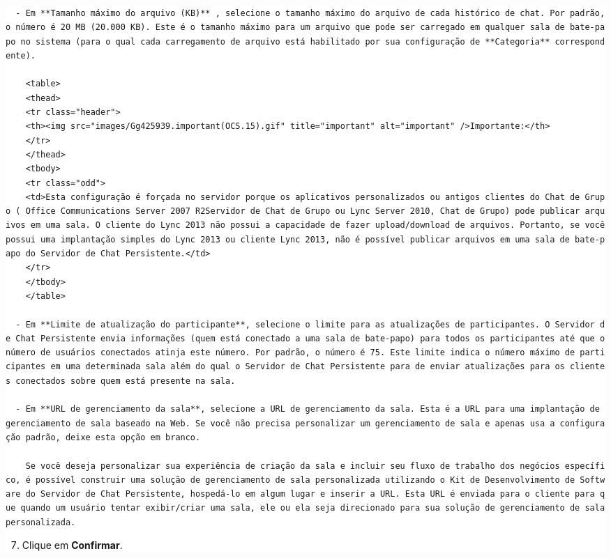       - Em **Tamanho máximo do arquivo (KB)** , selecione o tamanho máximo do arquivo de cada histórico de chat. Por padrão, o número é 20 MB (20.000 KB). Este é o tamanho máximo para um arquivo que pode ser carregado em qualquer sala de bate-papo no sistema (para o qual cada carregamento de arquivo está habilitado por sua configuração de **Categoria** correspondente).
        
        <table>
        <thead>
        <tr class="header">
        <th><img src="images/Gg425939.important(OCS.15).gif" title="important" alt="important" />Importante:</th>
        </tr>
        </thead>
        <tbody>
        <tr class="odd">
        <td>Esta configuração é forçada no servidor porque os aplicativos personalizados ou antigos clientes do Chat de Grupo ( Office Communications Server 2007 R2Servidor de Chat de Grupo ou Lync Server 2010, Chat de Grupo) pode publicar arquivos em uma sala. O cliente do Lync 2013 não possui a capacidade de fazer upload/download de arquivos. Portanto, se você possui uma implantação simples do Lync 2013 ou cliente Lync 2013, não é possível publicar arquivos em uma sala de bate-papo do Servidor de Chat Persistente.</td>
        </tr>
        </tbody>
        </table>
    
      - Em **Limite de atualização do participante**, selecione o limite para as atualizações de participantes. O Servidor de Chat Persistente envia informações (quem está conectado a uma sala de bate-papo) para todos os participantes até que o número de usuários conectados atinja este número. Por padrão, o número é 75. Este limite indica o número máximo de participantes em uma determinada sala além do qual o Servidor de Chat Persistente para de enviar atualizações para os clientes conectados sobre quem está presente na sala.
    
      - Em **URL de gerenciamento da sala**, selecione a URL de gerenciamento da sala. Esta é a URL para uma implantação de gerenciamento de sala baseado na Web. Se você não precisa personalizar um gerenciamento de sala e apenas usa a configuração padrão, deixe esta opção em branco.
        
        Se você deseja personalizar sua experiência de criação da sala e incluir seu fluxo de trabalho dos negócios específico, é possível construir uma solução de gerenciamento de sala personalizada utilizando o Kit de Desenvolvimento de Software do Servidor de Chat Persistente, hospedá-lo em algum lugar e inserir a URL. Esta URL é enviada para o cliente para que quando um usuário tentar exibir/criar uma sala, ele ou ela seja direcionado para sua solução de gerenciamento de sala personalizada.

7.  Clique em **Confirmar**.

